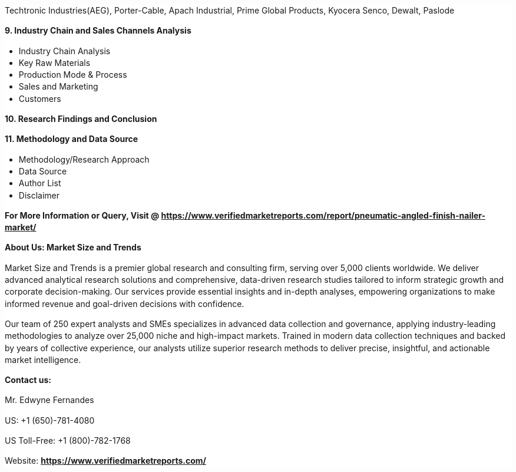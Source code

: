 Techtronic Industries(AEG), Porter-Cable, Apach Industrial, Prime Global Products, Kyocera Senco, Dewalt, Paslode</strong></p><p><strong>9. Industry Chain and Sales Channels Analysis</strong></p><ul><li>Industry Chain Analysis</li><li>Key Raw Materials</li><li>Production Mode &amp; Process</li><li>Sales and Marketing</li><li>Customers</li></ul><p><strong>10. Research Findings and Conclusion</strong></p><p><strong>11. Methodology and Data Source</strong></p><ul><li>Methodology/Research Approach</li><li>Data Source</li><li>Author List</li><li>Disclaimer</li></ul></p><p><strong>For More Information or Query, Visit @ <a href="https://www.verifiedmarketreports.com/report/pneumatic-angled-finish-nailer-market/">https://www.verifiedmarketreports.com/report/pneumatic-angled-finish-nailer-market/</a></strong></p><p><strong>About Us: Market Size and Trends</strong></p><p>Market Size and Trends is a premier global research and consulting firm, serving over 5,000 clients worldwide. We deliver advanced analytical research solutions and comprehensive, data-driven research studies tailored to inform strategic growth and corporate decision-making. Our services provide essential insights and in-depth analyses, empowering organizations to make informed revenue and goal-driven decisions with confidence.</p><p>Our team of 250 expert analysts and SMEs specializes in advanced data collection and governance, applying industry-leading methodologies to analyze over 25,000 niche and high-impact markets. Trained in modern data collection techniques and backed by years of collective experience, our analysts utilize superior research methods to deliver precise, insightful, and actionable market intelligence.</p><p><strong>Contact us:</strong></p><p>Mr. Edwyne Fernandes</p><p>US: +1 (650)-781-4080</p><p>US Toll-Free: +1 (800)-782-1768</p><p>Website: <strong><a href="https://www.verifiedmarketreports.com/">https://www.verifiedmarketreports.com/</a></strong></p>
